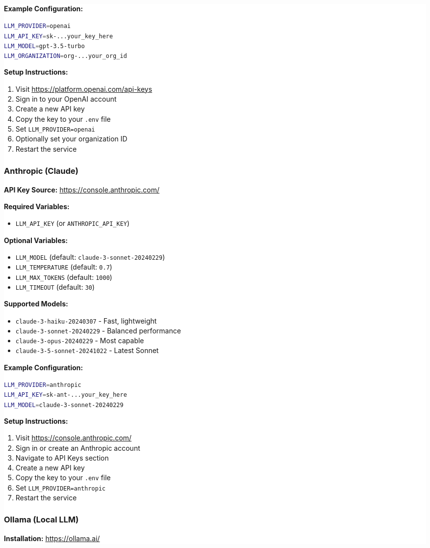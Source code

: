 **Example Configuration:**
```bash
LLM_PROVIDER=openai
LLM_API_KEY=sk-...your_key_here
LLM_MODEL=gpt-3.5-turbo
LLM_ORGANIZATION=org-...your_org_id
```

**Setup Instructions:**
1. Visit https://platform.openai.com/api-keys
2. Sign in to your OpenAI account
3. Create a new API key
4. Copy the key to your `.env` file
5. Set `LLM_PROVIDER=openai`
6. Optionally set your organization ID
7. Restart the service

### Anthropic (Claude)

**API Key Source:** https://console.anthropic.com/

**Required Variables:**
- `LLM_API_KEY` (or `ANTHROPIC_API_KEY`)

**Optional Variables:**
- `LLM_MODEL` (default: `claude-3-sonnet-20240229`)
- `LLM_TEMPERATURE` (default: `0.7`)
- `LLM_MAX_TOKENS` (default: `1000`)
- `LLM_TIMEOUT` (default: `30`)

**Supported Models:**
- `claude-3-haiku-20240307` - Fast, lightweight
- `claude-3-sonnet-20240229` - Balanced performance
- `claude-3-opus-20240229` - Most capable
- `claude-3-5-sonnet-20241022` - Latest Sonnet

**Example Configuration:**
```bash
LLM_PROVIDER=anthropic
LLM_API_KEY=sk-ant-...your_key_here
LLM_MODEL=claude-3-sonnet-20240229
```

**Setup Instructions:**
1. Visit https://console.anthropic.com/
2. Sign in or create an Anthropic account
3. Navigate to API Keys section
4. Create a new API key
5. Copy the key to your `.env` file
6. Set `LLM_PROVIDER=anthropic`
7. Restart the service

### Ollama (Local LLM)

**Installation:** https://ollama.ai/
